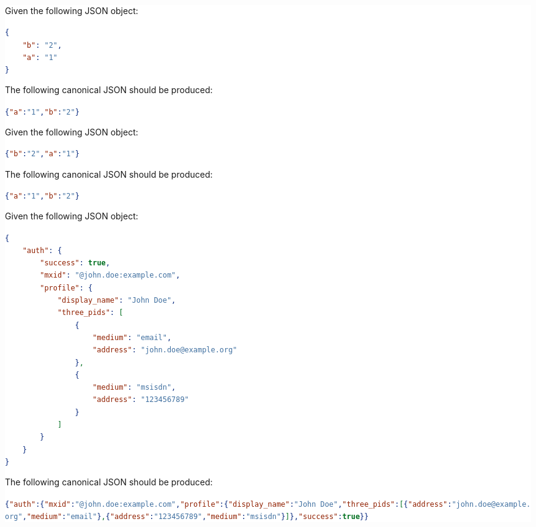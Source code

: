 Given the following JSON object:

```json
{
    "b": "2",
    "a": "1"
}
```

The following canonical JSON should be produced:

```json
{"a":"1","b":"2"}
```

Given the following JSON object:

```json
{"b":"2","a":"1"}
```

The following canonical JSON should be produced:

```json
{"a":"1","b":"2"}
```

Given the following JSON object:

```json
{
    "auth": {
        "success": true,
        "mxid": "@john.doe:example.com",
        "profile": {
            "display_name": "John Doe",
            "three_pids": [
                {
                    "medium": "email",
                    "address": "john.doe@example.org"
                },
                {
                    "medium": "msisdn",
                    "address": "123456789"
                }
            ]
        }
    }
}
```

The following canonical JSON should be produced:

```json
{"auth":{"mxid":"@john.doe:example.com","profile":{"display_name":"John Doe","three_pids":[{"address":"john.doe@example.org","medium":"email"},{"address":"123456789","medium":"msisdn"}]},"success":true}}
```
